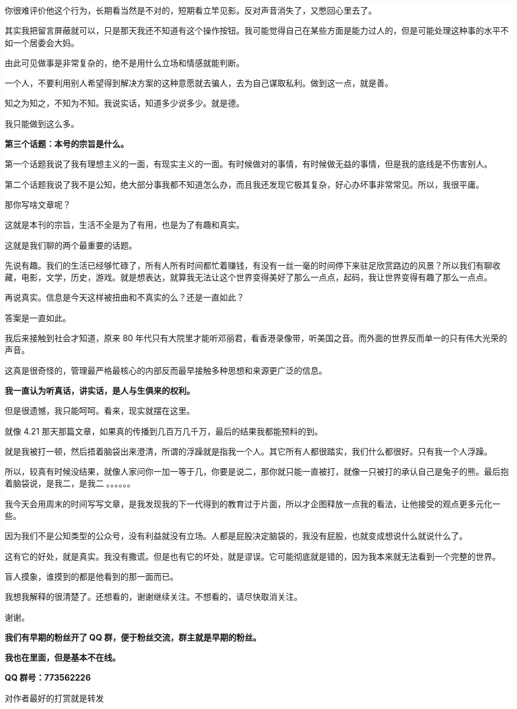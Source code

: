你很难评价他这个行为，长期看当然是不对的，短期看立竿见影。反对声音消失了，又憋回心里去了。

其实我把留言屏蔽就可以，只是那天我还不知道有这个操作按钮。我可能觉得自己在某些方面是能力过人的，但是可能处理这种事的水平不如一个居委会大妈。

由此可见做事是非常复杂的，绝不是用什么立场和情感就能判断。

一个人，不要利用别人希望得到解决方案的这种意愿就去骗人，去为自己谋取私利。做到这一点，就是善。

知之为知之，不知为不知。我说实话，知道多少说多少。就是德。

我只能做到这么多。

**第三个话题：本号的宗旨是什么。**

第一个话题我说了我有理想主义的一面，有现实主义的一面。有时候做对的事情，有时候做无益的事情，但是我的底线是不伤害别人。

第二个话题我说了我不是公知，绝大部分事我都不知道怎么办，而且我还发现它极其复杂，好心办坏事非常常见。所以，我很平庸。

那你写啥文章呢？

这就是本刊的宗旨，生活不全是为了有用，也是为了有趣和真实。

这就是我们聊的两个最重要的话题。

先说有趣。我们的生活已经够忙碌了，所有人所有时间都忙着赚钱，有没有一丝一毫的时间停下来驻足欣赏路边的风景？所以我们有聊收藏，电影，文学，历史，游戏。就是想表达，就算我无法让这个世界变得美好了那么一点点，起码，我让世界变得有趣了那么一点点。

再说真实。信息是今天这样被扭曲和不真实的么？还是一直如此？

答案是一直如此。

我后来接触到社会才知道，原来 80 年代只有大院里才能听邓丽君，看香港录像带，听美国之音。而外面的世界反而单一的只有伟大光荣的声音。

这真是很奇怪的，管理最严格最核心的内部反而最早接触多种思想和来源更广泛的信息。

**我一直认为听真话，讲实话，是人与生俱来的权利。**

但是很遗憾，我只能呵呵。看来，现实就摆在这里。

就像 4.21 那天那篇文章，如果真的传播到几百万几千万，最后的结果我都能预料的到。

就是我被打一顿，然后捂着脑袋出来澄清，所谓的浮躁就是指我一个人。其它所有人都很踏实，我们什么都很好。只有我一个人浮躁。

所以，较真有时候没结果，就像人家问你一加一等于几，你要是说二，那你就只能一直被打，就像一只被打的承认自己是兔子的熊。最后抱着脑袋说，是我二，是我二 。。。。。。

我今天会用周末的时间写写文章，是我发现我的下一代得到的教育过于片面，所以才企图释放一点我的看法，让他接受的观点更多元化一些。

因为我们不是公知类型的公众号，没有利益就没有立场。人都是屁股决定脑袋的，我没有屁股，也就变成想说什么就说什么了。

这有它的好处，就是真实。我没有撒谎。但是也有它的坏处，就是谬误。它可能彻底就是错的，因为我本来就无法看到一个完整的世界。

盲人摸象，谁摸到的都是他看到的那一面而已。

我想我解释的很清楚了。还想看的，谢谢继续关注。不想看的，请尽快取消关注。

谢谢。

**我们有早期的粉丝开了 QQ 群，便于粉丝交流，群主就是早期的粉丝。**

**我也在里面，但是基本不在线。**

**QQ 群号：773562226**

对作者最好的打赏就是转发
